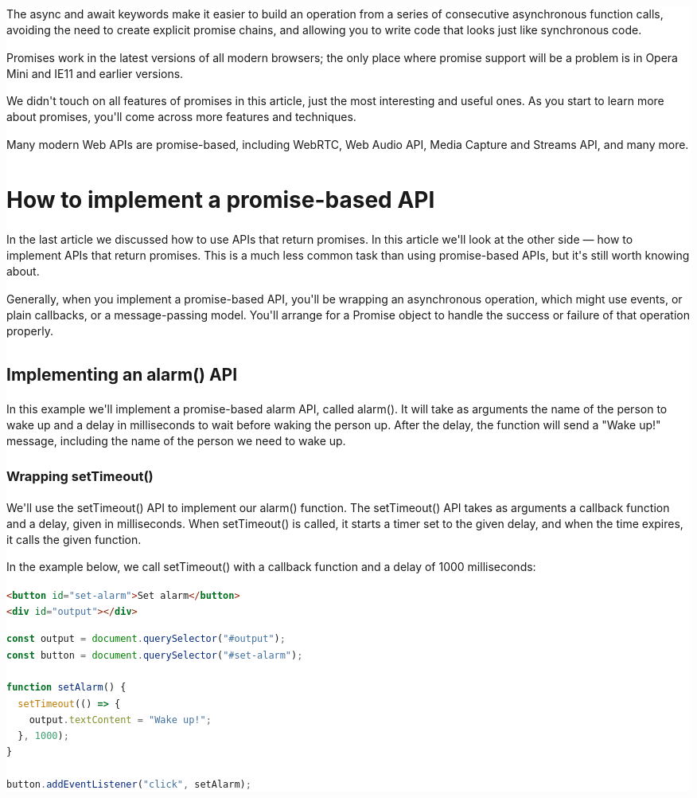 The async and await keywords make it easier to build an operation from a series of consecutive asynchronous function calls, avoiding the need to create explicit promise chains, and allowing you to write code that looks just like synchronous code.

Promises work in the latest versions of all modern browsers; the only place where promise support will be a problem is in Opera Mini and IE11 and earlier versions.

We didn't touch on all features of promises in this article, just the most interesting and useful ones. As you start to learn more about promises, you'll come across more features and techniques.

Many modern Web APIs are promise-based, including WebRTC, Web Audio API, Media Capture and Streams API, and many more.

# How to implement a promise-based API

In the last article we discussed how to use APIs that return promises. In this article we'll look at the other side — how to implement APIs that return promises. This is a much less common task than using promise-based APIs, but it's still worth knowing about.

Generally, when you implement a promise-based API, you'll be wrapping an asynchronous operation, which might use events, or plain callbacks, or a message-passing model. You'll arrange for a Promise object to handle the success or failure of that operation properly.

## Implementing an alarm() API

In this example we'll implement a promise-based alarm API, called alarm(). It will take as arguments the name of the person to wake up and a delay in milliseconds to wait before waking the person up. After the delay, the function will send a "Wake up!" message, including the name of the person we need to wake up.


### Wrapping setTimeout()

We'll use the setTimeout() API to implement our alarm() function. The setTimeout() API takes as arguments a callback function and a delay, given in milliseconds. When setTimeout() is called, it starts a timer set to the given delay, and when the time expires, it calls the given function.

In the example below, we call setTimeout() with a callback function and a delay of 1000 milliseconds:

```html
<button id="set-alarm">Set alarm</button>
<div id="output"></div>
```

```js
const output = document.querySelector("#output");
const button = document.querySelector("#set-alarm");

function setAlarm() {
  setTimeout(() => {
    output.textContent = "Wake up!";
  }, 1000);
}

button.addEventListener("click", setAlarm);
```
